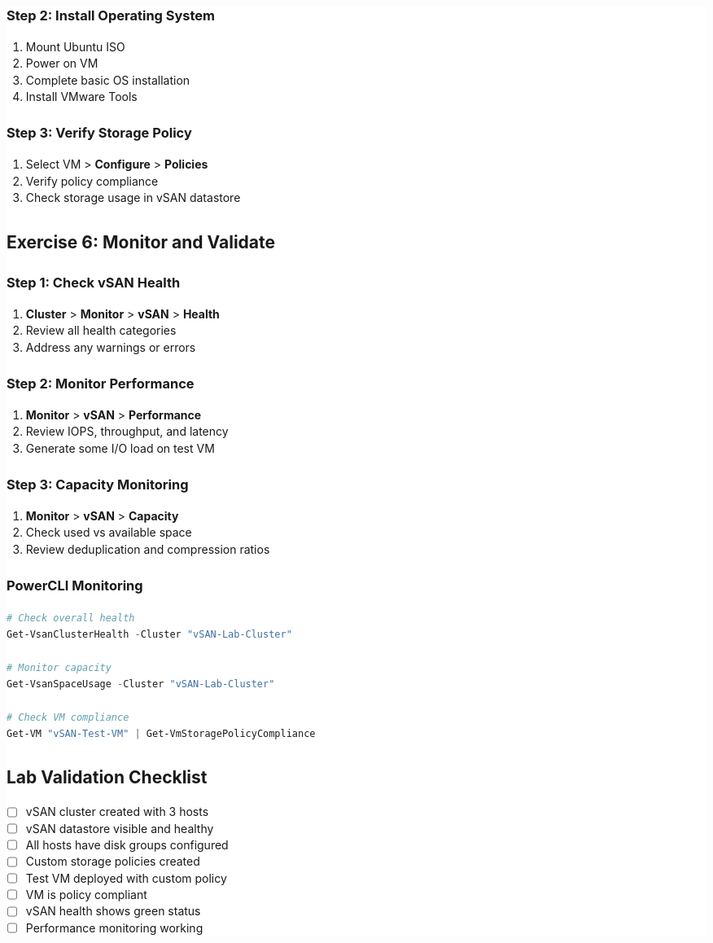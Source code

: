 ### Step 2: Install Operating System
1. Mount Ubuntu ISO
2. Power on VM
3. Complete basic OS installation
4. Install VMware Tools

### Step 3: Verify Storage Policy
1. Select VM > **Configure** > **Policies**
2. Verify policy compliance
3. Check storage usage in vSAN datastore

## Exercise 6: Monitor and Validate

### Step 1: Check vSAN Health
1. **Cluster** > **Monitor** > **vSAN** > **Health**
2. Review all health categories
3. Address any warnings or errors

### Step 2: Monitor Performance
1. **Monitor** > **vSAN** > **Performance**
2. Review IOPS, throughput, and latency
3. Generate some I/O load on test VM

### Step 3: Capacity Monitoring
1. **Monitor** > **vSAN** > **Capacity**
2. Check used vs available space
3. Review deduplication and compression ratios

### PowerCLI Monitoring
```powershell
# Check overall health
Get-VsanClusterHealth -Cluster "vSAN-Lab-Cluster"

# Monitor capacity
Get-VsanSpaceUsage -Cluster "vSAN-Lab-Cluster"

# Check VM compliance
Get-VM "vSAN-Test-VM" | Get-VmStoragePolicyCompliance
```

## Lab Validation Checklist

- [ ] vSAN cluster created with 3 hosts
- [ ] vSAN datastore visible and healthy
- [ ] All hosts have disk groups configured
- [ ] Custom storage policies created
- [ ] Test VM deployed with custom policy
- [ ] VM is policy compliant
- [ ] vSAN health shows green status
- [ ] Performance monitoring working
